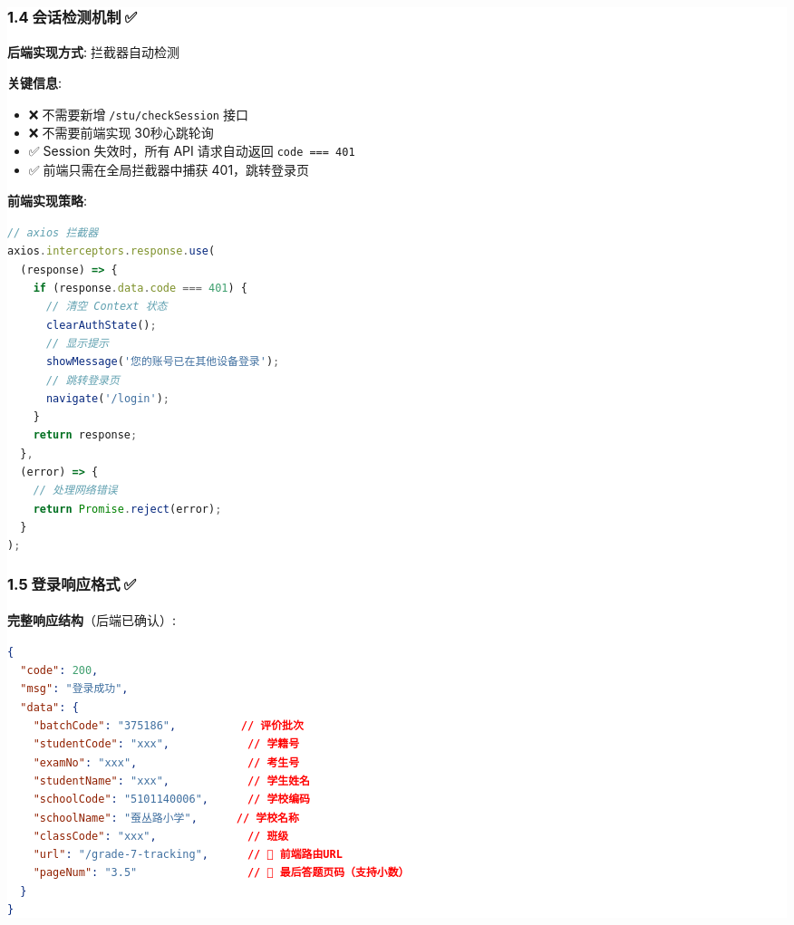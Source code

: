 ### 1.4 会话检测机制 ✅

**后端实现方式**: 拦截器自动检测

**关键信息**:
- ❌ 不需要新增 `/stu/checkSession` 接口
- ❌ 不需要前端实现 30秒心跳轮询
- ✅ Session 失效时，所有 API 请求自动返回 `code === 401`
- ✅ 前端只需在全局拦截器中捕获 401，跳转登录页

**前端实现策略**:
```javascript
// axios 拦截器
axios.interceptors.response.use(
  (response) => {
    if (response.data.code === 401) {
      // 清空 Context 状态
      clearAuthState();
      // 显示提示
      showMessage('您的账号已在其他设备登录');
      // 跳转登录页
      navigate('/login');
    }
    return response;
  },
  (error) => {
    // 处理网络错误
    return Promise.reject(error);
  }
);
```

### 1.5 登录响应格式 ✅

**完整响应结构**（后端已确认）:
```json
{
  "code": 200,
  "msg": "登录成功",
  "data": {
    "batchCode": "375186",          // 评价批次
    "studentCode": "xxx",            // 学籍号
    "examNo": "xxx",                 // 考生号
    "studentName": "xxx",            // 学生姓名
    "schoolCode": "5101140006",      // 学校编码
    "schoolName": "蚕丛路小学",      // 学校名称
    "classCode": "xxx",              // 班级
    "url": "/grade-7-tracking",      // 🔑 前端路由URL
    "pageNum": "3.5"                 // 🔑 最后答题页码（支持小数）
  }
}
```
